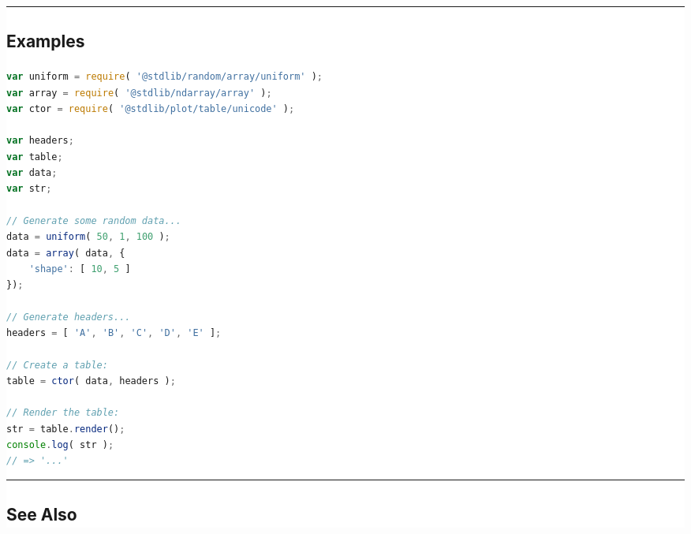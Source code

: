 

<section class="examples">

* * *

## Examples





```javascript
var uniform = require( '@stdlib/random/array/uniform' );
var array = require( '@stdlib/ndarray/array' );
var ctor = require( '@stdlib/plot/table/unicode' );

var headers;
var table;
var data;
var str;

// Generate some random data...
data = uniform( 50, 1, 100 );
data = array( data, {
    'shape': [ 10, 5 ]
});

// Generate headers...
headers = [ 'A', 'B', 'C', 'D', 'E' ];

// Create a table:
table = ctor( data, headers );

// Render the table:
str = table.render();
console.log( str );
// => '...'
```

</section>



* * *

## See Also

</section>





<section class="links">





</section>


